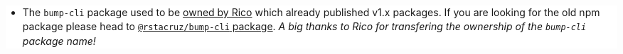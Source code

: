 - The `bump-cli` package used to be [owned by Rico](https://github.com/rstacruz) which already published v1.x packages. If you are looking for the old npm package please head to [`@rstacruz/bump-cli` package](https://www.npmjs.com/package/@rstacruz/bump-cli). _A big thanks to Rico for transfering the ownership of the `bump-cli` package name!_
